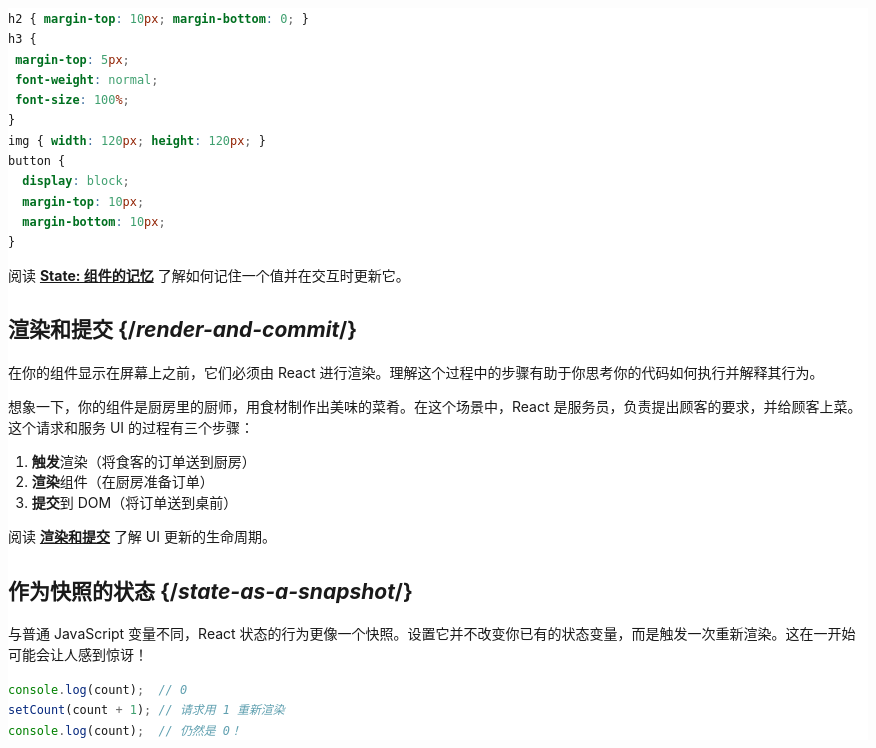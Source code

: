 ```css
h2 { margin-top: 10px; margin-bottom: 0; }
h3 {
 margin-top: 5px;
 font-weight: normal;
 font-size: 100%;
}
img { width: 120px; height: 120px; }
button {
  display: block;
  margin-top: 10px;
  margin-bottom: 10px;
}
```

</Sandpack>

<LearnMore path="/learn/state-a-components-memory">

阅读 **[State: 组件的记忆](/learn/state-a-components-memory)** 了解如何记住一个值并在交互时更新它。

</LearnMore>

## 渲染和提交 {/*render-and-commit*/}

在你的组件显示在屏幕上之前，它们必须由 React 进行渲染。理解这个过程中的步骤有助于你思考你的代码如何执行并解释其行为。

想象一下，你的组件是厨房里的厨师，用食材制作出美味的菜肴。在这个场景中，React 是服务员，负责提出顾客的要求，并给顾客上菜。这个请求和服务 UI 的过程有三个步骤：

1. **触发**渲染（将食客的订单送到厨房）
2. **渲染**组件（在厨房准备订单）
3. **提交**到 DOM（将订单送到桌前）

<IllustrationBlock sequential>
  <Illustration caption="Trigger" alt="React 就像一个餐厅的服务员，从用户那里获取订单，并将它们送到组件厨房。" src="/images/docs/illustrations/i_render-and-commit1.png" />
  <Illustration caption="Render" alt="Card 厨师给 React 提供了一个新鲜的 Card 组件。" src="/images/docs/illustrations/i_render-and-commit2.png" />
  <Illustration caption="Commit" alt="React 将 Card 送到用户桌前。" src="/images/docs/illustrations/i_render-and-commit3.png" />
</IllustrationBlock>

<LearnMore path="/learn/render-and-commit">

阅读 **[渲染和提交](/learn/render-and-commit)** 了解 UI 更新的生命周期。

</LearnMore>

## 作为快照的状态 {/*state-as-a-snapshot*/}

与普通 JavaScript 变量不同，React 状态的行为更像一个快照。设置它并不改变你已有的状态变量，而是触发一次重新渲染。这在一开始可能会让人感到惊讶！

```js
console.log(count);  // 0
setCount(count + 1); // 请求用 1 重新渲染
console.log(count);  // 仍然是 0！
```

